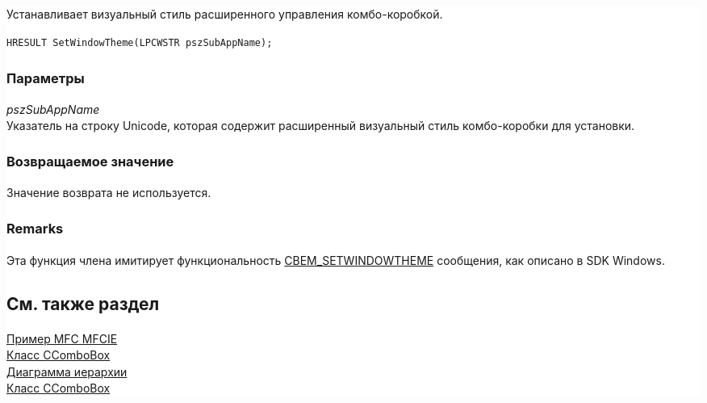 Устанавливает визуальный стиль расширенного управления комбо-коробкой.

```
HRESULT SetWindowTheme(LPCWSTR pszSubAppName);
```

### <a name="parameters"></a>Параметры

*pszSubAppName*<br/>
Указатель на строку Unicode, которая содержит расширенный визуальный стиль комбо-коробки для установки.

### <a name="return-value"></a>Возвращаемое значение

Значение возврата не используется.

### <a name="remarks"></a>Remarks

Эта функция члена имитирует функциональность [CBEM_SETWINDOWTHEME](/windows/win32/Controls/cbem-setwindowtheme) сообщения, как описано в SDK Windows.

## <a name="see-also"></a>См. также раздел

[Пример MFC MFCIE](../../overview/visual-cpp-samples.md)<br/>
[Класс CComboBox](../../mfc/reference/ccombobox-class.md)<br/>
[Диаграмма иерархии](../../mfc/hierarchy-chart.md)<br/>
[Класс CComboBox](../../mfc/reference/ccombobox-class.md)
